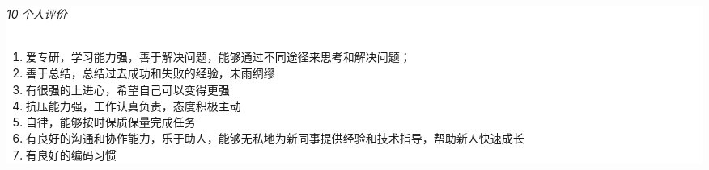 
###### 10 个人评价

1. 爱专研，学习能力强，善于解决问题，能够通过不同途径来思考和解决问题；
2. 善于总结，总结过去成功和失败的经验，未雨绸缪
3. 有很强的上进心，希望自己可以变得更强
4. 抗压能力强，工作认真负责，态度积极主动
5. 自律，能够按时保质保量完成任务
6. 有良好的沟通和协作能力，乐于助人，能够无私地为新同事提供经验和技术指导，帮助新人快速成长
7. 有良好的编码习惯
